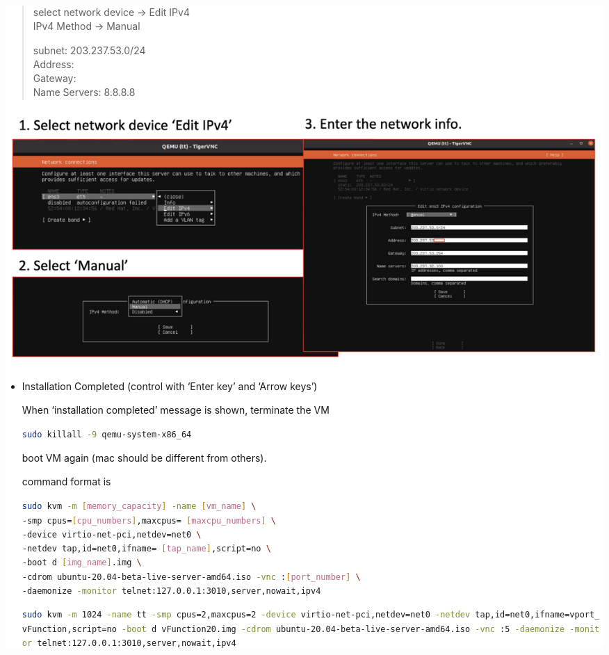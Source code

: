   > select network device → Edit IPv4  
  > IPv4 Method → Manual
  >
  > subnet: 203.237.53.0/24  
  > Address: <your vm ip>  
  > Gateway: <gateway ip>  
  > Name Servers: 8.8.8.8

  ![Ubuntu Network](./img/ubuntu_network.png)

- Installation Completed (control with ‘Enter key’ and ‘Arrow keys’)

  When ‘installation completed’ message is shown, terminate the VM

  ```bash
  sudo killall -9 qemu-system-x86_64
  ```

  boot VM again (mac should be different from others).

  command format is

  ```bash
  sudo kvm -m [memory_capacity] -name [vm_name] \
  -smp cpus=[cpu_numbers],maxcpus= [maxcpu_numbers] \
  -device virtio-net-pci,netdev=net0 \
  -netdev tap,id=net0,ifname= [tap_name],script=no \
  -boot d [img_name].img \
  -cdrom ubuntu-20.04-beta-live-server-amd64.iso -vnc :[port_number] \
  -daemonize -monitor telnet:127.0.0.1:3010,server,nowait,ipv4
  ```

  ```bash
  sudo kvm -m 1024 -name tt -smp cpus=2,maxcpus=2 -device virtio-net-pci,netdev=net0 -netdev tap,id=net0,ifname=vport_vFunction,script=no -boot d vFunction20.img -cdrom ubuntu-20.04-beta-live-server-amd64.iso -vnc :5 -daemonize -monitor telnet:127.0.0.1:3010,server,nowait,ipv4
  ```
